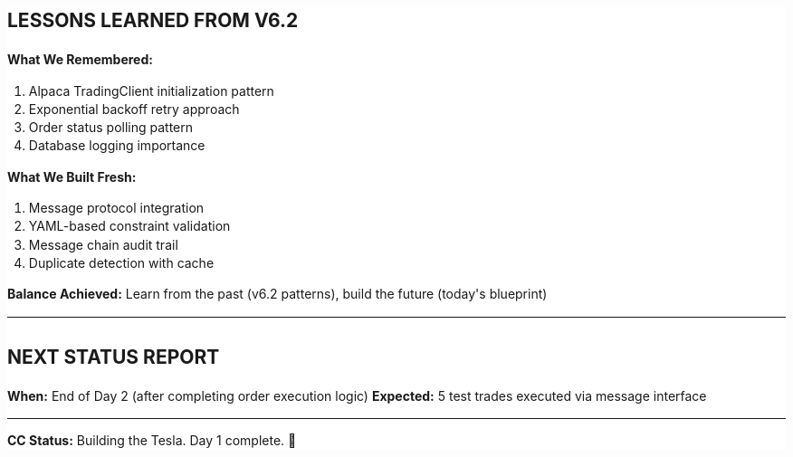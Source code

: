 ## LESSONS LEARNED FROM V6.2

**What We Remembered:**
1. Alpaca TradingClient initialization pattern
2. Exponential backoff retry approach
3. Order status polling pattern
4. Database logging importance

**What We Built Fresh:**
1. Message protocol integration
2. YAML-based constraint validation
3. Message chain audit trail
4. Duplicate detection with cache

**Balance Achieved:** Learn from the past (v6.2 patterns), build the future (today's blueprint)

---

## NEXT STATUS REPORT

**When:** End of Day 2 (after completing order execution logic)
**Expected:** 5 test trades executed via message interface

---

**CC Status:** Building the Tesla. Day 1 complete. 🚀
